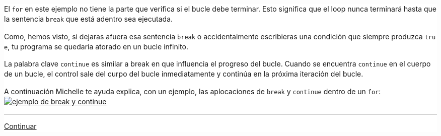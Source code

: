 El `for` en este ejemplo no tiene la parte que verifica si el bucle debe terminar. Esto significa que el loop nunca terminará hasta que la sentencia `break` que está adentro sea ejecutada.

Como, hemos visto, si dejaras afuera esa sentencia `break` o accidentalmente escribieras una condición que siempre produzca `true`, tu programa se quedaría atorado en un bucle infinito.

La palabra clave `continue` es similar a break en que influencia el progreso del bucle. Cuando se encuentra `continue` en el cuerpo de un bucle, el control sale del curpo del bucle inmediatamente y continúa en la próxima iteración del bucle.

A continuación Michelle te ayuda explica, con un ejemplo, las aplocaciones de `break` y `continue` dentro de un `for`:
[![ejemplo de break y continue](https://img.youtube.com/vi/QP9FF9eoh-k/0.jpg)](https://www.youtube.com/watch?v=QP9FF9eoh-k)

***

[Continuar](02-functions.md)
